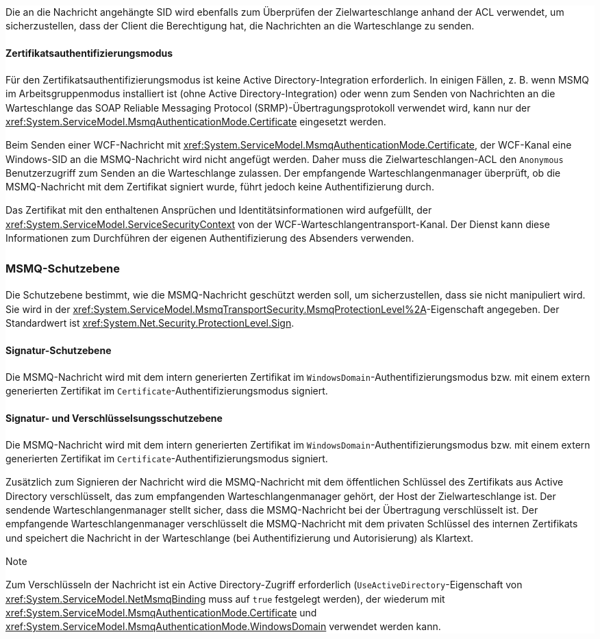  Die an die Nachricht angehängte SID wird ebenfalls zum Überprüfen der Zielwarteschlange anhand der ACL verwendet, um sicherzustellen, dass der Client die Berechtigung hat, die Nachrichten an die Warteschlange zu senden.  
  
#### <a name="certificate-authentication-mode"></a>Zertifikatsauthentifizierungsmodus  
 Für den Zertifikatsauthentifizierungsmodus ist keine Active Directory-Integration erforderlich. In einigen Fällen, z. B. wenn MSMQ im Arbeitsgruppenmodus installiert ist (ohne Active Directory-Integration) oder wenn zum Senden von Nachrichten an die Warteschlange das SOAP Reliable Messaging Protocol (SRMP)-Übertragungsprotokoll verwendet wird, kann nur der <xref:System.ServiceModel.MsmqAuthenticationMode.Certificate> eingesetzt werden.  
  
 Beim Senden einer WCF-Nachricht mit <xref:System.ServiceModel.MsmqAuthenticationMode.Certificate>, der WCF-Kanal eine Windows-SID an die MSMQ-Nachricht wird nicht angefügt werden. Daher muss die Zielwarteschlangen-ACL den `Anonymous` Benutzerzugriff zum Senden an die Warteschlange zulassen. Der empfangende Warteschlangenmanager überprüft, ob die MSMQ-Nachricht mit dem Zertifikat signiert wurde, führt jedoch keine Authentifizierung durch.  
  
 Das Zertifikat mit den enthaltenen Ansprüchen und Identitätsinformationen wird aufgefüllt, der <xref:System.ServiceModel.ServiceSecurityContext> von der WCF-Warteschlangentransport-Kanal. Der Dienst kann diese Informationen zum Durchführen der eigenen Authentifizierung des Absenders verwenden.  
  
### <a name="msmq-protection-level"></a>MSMQ-Schutzebene  
 Die Schutzebene bestimmt, wie die MSMQ-Nachricht geschützt werden soll, um sicherzustellen, dass sie nicht manipuliert wird. Sie wird in der <xref:System.ServiceModel.MsmqTransportSecurity.MsmqProtectionLevel%2A>-Eigenschaft angegeben. Der Standardwert ist <xref:System.Net.Security.ProtectionLevel.Sign>.  
  
#### <a name="sign-protection-level"></a>Signatur-Schutzebene  
 Die MSMQ-Nachricht wird mit dem intern generierten Zertifikat im `WindowsDomain`-Authentifizierungsmodus bzw. mit einem extern generierten Zertifikat im `Certificate`-Authentifizierungsmodus signiert.  
  
#### <a name="sign-and-encrypt-protection-level"></a>Signatur- und Verschlüsselsungsschutzebene  
 Die MSMQ-Nachricht wird mit dem intern generierten Zertifikat im `WindowsDomain`-Authentifizierungsmodus bzw. mit einem extern generierten Zertifikat im `Certificate`-Authentifizierungsmodus signiert.  
  
 Zusätzlich zum Signieren der Nachricht wird die MSMQ-Nachricht mit dem öffentlichen Schlüssel des Zertifikats aus Active Directory verschlüsselt, das zum empfangenden Warteschlangenmanager gehört, der Host der Zielwarteschlange ist. Der sendende Warteschlangenmanager stellt sicher, dass die MSMQ-Nachricht bei der Übertragung verschlüsselt ist. Der empfangende Warteschlangenmanager verschlüsselt die MSMQ-Nachricht mit dem privaten Schlüssel des internen Zertifikats und speichert die Nachricht in der Warteschlange (bei Authentifizierung und Autorisierung) als Klartext.  
  
> [!NOTE]
>  Zum Verschlüsseln der Nachricht ist ein Active Directory-Zugriff erforderlich (`UseActiveDirectory`-Eigenschaft von <xref:System.ServiceModel.NetMsmqBinding> muss auf `true` festgelegt werden), der wiederum mit <xref:System.ServiceModel.MsmqAuthenticationMode.Certificate> und <xref:System.ServiceModel.MsmqAuthenticationMode.WindowsDomain> verwendet werden kann.  
  